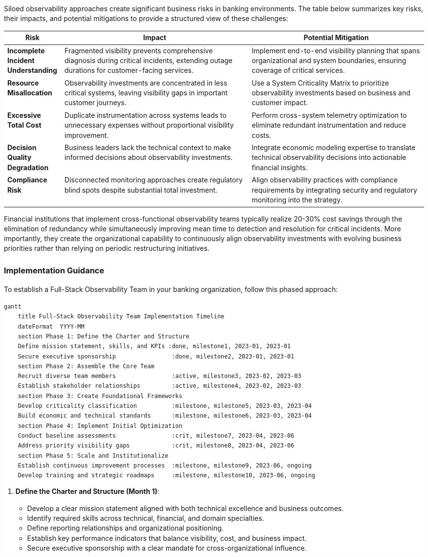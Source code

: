 Siloed observability approaches create significant business risks in banking environments. The table below summarizes key risks, their impacts, and potential mitigations to provide a structured view of these challenges:

| **Risk** | **Impact** | **Potential Mitigation** |
| ------------------------------------- | ------------------------------------------------------------------------------------------------------------------------------------------ | --------------------------------------------------------------------------------------------------------------------------------- |
| **Incomplete Incident Understanding** | Fragmented visibility prevents comprehensive diagnosis during critical incidents, extending outage durations for customer-facing services. | Implement end-to-end visibility planning that spans organizational and system boundaries, ensuring coverage of critical services. |
| **Resource Misallocation** | Observability investments are concentrated in less critical systems, leaving visibility gaps in important customer journeys. | Use a System Criticality Matrix to prioritize observability investments based on business and customer impact. |
| **Excessive Total Cost** | Duplicate instrumentation across systems leads to unnecessary expenses without proportional visibility improvement. | Perform cross-system telemetry optimization to eliminate redundant instrumentation and reduce costs. |
| **Decision Quality Degradation** | Business leaders lack the technical context to make informed decisions about observability investments. | Integrate economic modeling expertise to translate technical observability decisions into actionable financial insights. |
| **Compliance Risk** | Disconnected monitoring approaches create regulatory blind spots despite substantial total investment. | Align observability practices with compliance requirements by integrating security and regulatory monitoring into the strategy. |

Financial institutions that implement cross-functional observability teams typically realize 20-30% cost savings through the elimination of redundancy while simultaneously improving mean time to detection and resolution for critical incidents. More importantly, they create the organizational capability to continuously align observability investments with evolving business priorities rather than relying on periodic restructuring initiatives.

### Implementation Guidance

To establish a Full-Stack Observability Team in your banking organization, follow this phased approach:

```mermaid
gantt
    title Full-Stack Observability Team Implementation Timeline
    dateFormat  YYYY-MM
    section Phase 1: Define the Charter and Structure
    Define mission statement, skills, and KPIs :done, milestone1, 2023-01, 2023-01
    Secure executive sponsorship                :done, milestone2, 2023-01, 2023-01
    section Phase 2: Assemble the Core Team
    Recruit diverse team members                :active, milestone3, 2023-02, 2023-03
    Establish stakeholder relationships         :active, milestone4, 2023-02, 2023-03
    section Phase 3: Create Foundational Frameworks
    Develop criticality classification          :milestone, milestone5, 2023-03, 2023-04
    Build economic and technical standards      :milestone, milestone6, 2023-03, 2023-04
    section Phase 4: Implement Initial Optimization
    Conduct baseline assessments                :crit, milestone7, 2023-04, 2023-06
    Address priority visibility gaps            :crit, milestone8, 2023-04, 2023-06
    section Phase 5: Scale and Institutionalize
    Establish continuous improvement processes  :milestone, milestone9, 2023-06, ongoing
    Develop training and strategic roadmaps     :milestone, milestone10, 2023-06, ongoing
```

1. **Define the Charter and Structure (Month 1)**:

   - Develop a clear mission statement aligned with both technical excellence and business outcomes.
   - Identify required skills across technical, financial, and domain specialties.
   - Define reporting relationships and organizational positioning.
   - Establish key performance indicators that balance visibility, cost, and business impact.
   - Secure executive sponsorship with a clear mandate for cross-organizational influence.
